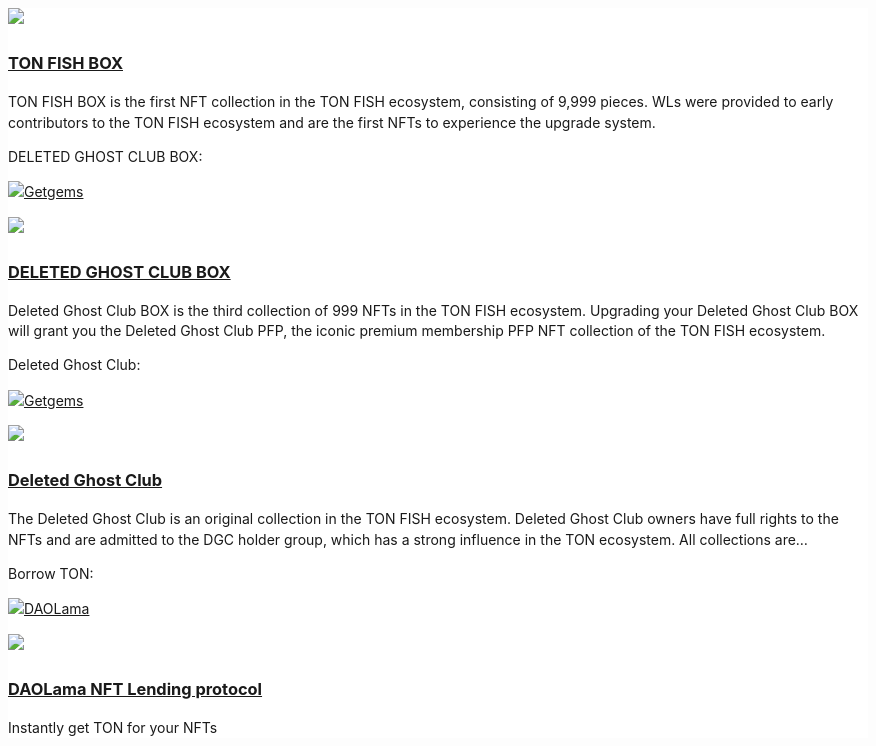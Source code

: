 ![](https://tonresear.ch/uploads/default/original/2X/2/29e1beb4dba5520ef2138fcdbf40cf9cdf6d79d7.png)

### [](#ton-fish-box-httpsgetgemsiocollectioneqagva6w54jolp2y2-_o6mgjjomsrkypxej8qlyqpsjfwmkn-17)[TON FISH BOX](https://getgems.io/collection/EQAGVA6W54JOlp2Y2-_O6mgjJoMSrKYPxej8qlYqPSjFwmKn)

TON FISH BOX is the first NFT collection in the TON FISH ecosystem, consisting of 9,999 pieces. WLs were provided to early contributors to the TON FISH ecosystem and are the first NFTs to experience the upgrade system.

DELETED GHOST CLUB BOX:

![](https://tonresear.ch/uploads/default/original/2X/8/8e05b7d4611098f8aee3bebf2b73f20216b2f634.png)[Getgems](https://getgems.io/collection/EQBTFIyhrsZQpAn5IIrQAg6rMdzNU3Rn0CCn3V7_oWnfRBOA)

![](https://tonresear.ch/uploads/default/original/2X/e/ee6c59883f14cb16835e31ba202f48f9c65cfa02.jpeg)

### [](#deleted-ghost-club-box-httpsgetgemsiocollectioneqbtfiyhrszqpan5iirqag6rmdznu3rn0ccn3v7_ownfrboa-18)[DELETED GHOST CLUB BOX](https://getgems.io/collection/EQBTFIyhrsZQpAn5IIrQAg6rMdzNU3Rn0CCn3V7_oWnfRBOA)

Deleted Ghost Club BOX is the third collection of 999 NFTs in the TON FISH ecosystem. Upgrading your Deleted Ghost Club BOX will grant you the Deleted Ghost Club PFP, the iconic premium membership PFP NFT collection of the TON FISH ecosystem.

Deleted Ghost Club:

![](https://tonresear.ch/uploads/default/original/2X/8/8e05b7d4611098f8aee3bebf2b73f20216b2f634.png)[Getgems](https://getgems.io/collection/EQASFdM4Z4RYpJ8w9De3AICNKL3tgRS1tlCT8izxuatTDzN3)

![](https://tonresear.ch/uploads/default/original/2X/0/0bdfe904a5f0f892cd09a9e4c84f2978d0979fd0.jpeg)

### [](#deleted-ghost-club-httpsgetgemsiocollectioneqasfdm4z4rypj8w9de3aicnkl3tgrs1tlct8izxuattdzn3-19)[Deleted Ghost Club](https://getgems.io/collection/EQASFdM4Z4RYpJ8w9De3AICNKL3tgRS1tlCT8izxuatTDzN3)

The Deleted Ghost Club is an original collection in the TON FISH ecosystem. Deleted Ghost Club owners have full rights to the NFTs and are admitted to the DGC holder group, which has a strong influence in the TON ecosystem. All collections are…

Borrow TON:

![](https://tonresear.ch/uploads/default/original/2X/c/c5c9113ae7d2829efe1298e42fa02a4a727b8d56.png)[DAOLama](https://daolama.co/borrow)

![](https://tonresear.ch/uploads/default/original/2X/d/d300e2f7282f812ef7474a99a3a4135a8dd5feec.jpeg)

### [](#daolama-nft-lending-protocol-httpsdaolamacoborrow-20)[DAOLama NFT Lending protocol](https://daolama.co/borrow)

Instantly get TON for your NFTs
